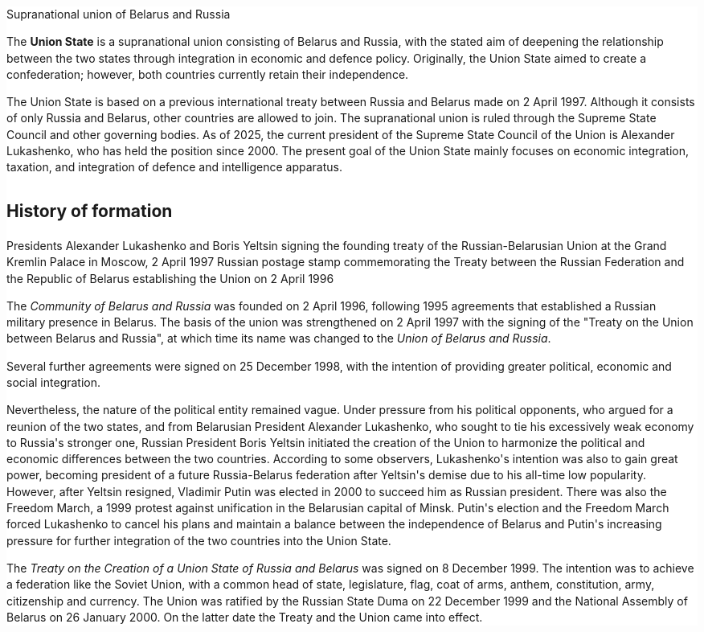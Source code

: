 Supranational union of Belarus and Russia

The **Union State** is a supranational union consisting of Belarus and Russia,
with the stated aim of deepening the relationship between the two states
through integration in economic and defence policy. Originally, the Union
State aimed to create a confederation; however, both countries currently
retain their independence.

The Union State is based on a previous international treaty between Russia and
Belarus made on 2 April 1997. Although it consists of only Russia and Belarus,
other countries are allowed to join. The supranational union is ruled through
the Supreme State Council and other governing bodies. As of 2025, the current
president of the Supreme State Council of the Union is Alexander Lukashenko,
who has held the position since 2000. The present goal of the Union State
mainly focuses on economic integration, taxation, and integration of defence
and intelligence apparatus.

## History of formation

Presidents Alexander Lukashenko and Boris Yeltsin signing the founding treaty
of the Russian-Belarusian Union at the Grand Kremlin Palace in Moscow, 2 April
1997 Russian postage stamp commemorating the Treaty between the Russian
Federation and the Republic of Belarus establishing the Union on 2 April 1996

The _Community of Belarus and Russia_ was founded on 2 April 1996, following
1995 agreements that established a Russian military presence in Belarus. The
basis of the union was strengthened on 2 April 1997 with the signing of the
"Treaty on the Union between Belarus and Russia", at which time its name was
changed to the _Union of Belarus and Russia_.

Several further agreements were signed on 25 December 1998, with the intention
of providing greater political, economic and social integration.

Nevertheless, the nature of the political entity remained vague. Under
pressure from his political opponents, who argued for a reunion of the two
states, and from Belarusian President Alexander Lukashenko, who sought to tie
his excessively weak economy to Russia's stronger one, Russian President Boris
Yeltsin initiated the creation of the Union to harmonize the political and
economic differences between the two countries. According to some observers,
Lukashenko's intention was also to gain great power, becoming president of a
future Russia-Belarus federation after Yeltsin's demise due to his all-time
low popularity. However, after Yeltsin resigned, Vladimir Putin was elected in
2000 to succeed him as Russian president. There was also the Freedom March, a
1999 protest against unification in the Belarusian capital of Minsk. Putin's
election and the Freedom March forced Lukashenko to cancel his plans and
maintain a balance between the independence of Belarus and Putin's increasing
pressure for further integration of the two countries into the Union State.

The _Treaty on the Creation of a Union State of Russia and Belarus_ was signed
on 8 December 1999. The intention was to achieve a federation like the Soviet
Union, with a common head of state, legislature, flag, coat of arms, anthem,
constitution, army, citizenship and currency. The Union was ratified by the
Russian State Duma on 22 December 1999 and the National Assembly of Belarus on
26 January 2000. On the latter date the Treaty and the Union came into effect.
